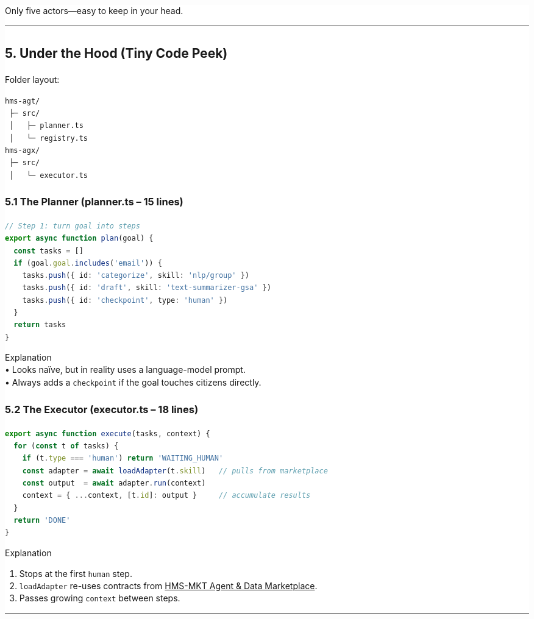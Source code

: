 Only five actors—easy to keep in your head.

---

## 5. Under the Hood (Tiny Code Peek)

Folder layout:

```
hms-agt/
 ├─ src/
 │   ├─ planner.ts
 │   └─ registry.ts
hms-agx/
 ├─ src/
 │   └─ executor.ts
```

### 5.1 The Planner (planner.ts – 15 lines)

```ts
// Step 1: turn goal into steps
export async function plan(goal) {
  const tasks = []
  if (goal.goal.includes('email')) {
    tasks.push({ id: 'categorize', skill: 'nlp/group' })
    tasks.push({ id: 'draft', skill: 'text-summarizer-gsa' })
    tasks.push({ id: 'checkpoint', type: 'human' })
  }
  return tasks
}
```

Explanation  
• Looks naïve, but in reality uses a language-model prompt.  
• Always adds a `checkpoint` if the goal touches citizens directly.

### 5.2 The Executor (executor.ts – 18 lines)

```ts
export async function execute(tasks, context) {
  for (const t of tasks) {
    if (t.type === 'human') return 'WAITING_HUMAN'
    const adapter = await loadAdapter(t.skill)   // pulls from marketplace
    const output  = await adapter.run(context)
    context = { ...context, [t.id]: output }     // accumulate results
  }
  return 'DONE'
}
```

Explanation  
1. Stops at the first `human` step.  
2. `loadAdapter` re-uses contracts from [HMS-MKT Agent & Data Marketplace](03_hms_mkt_agent___data_marketplace_.md).  
3. Passes growing `context` between steps.

---